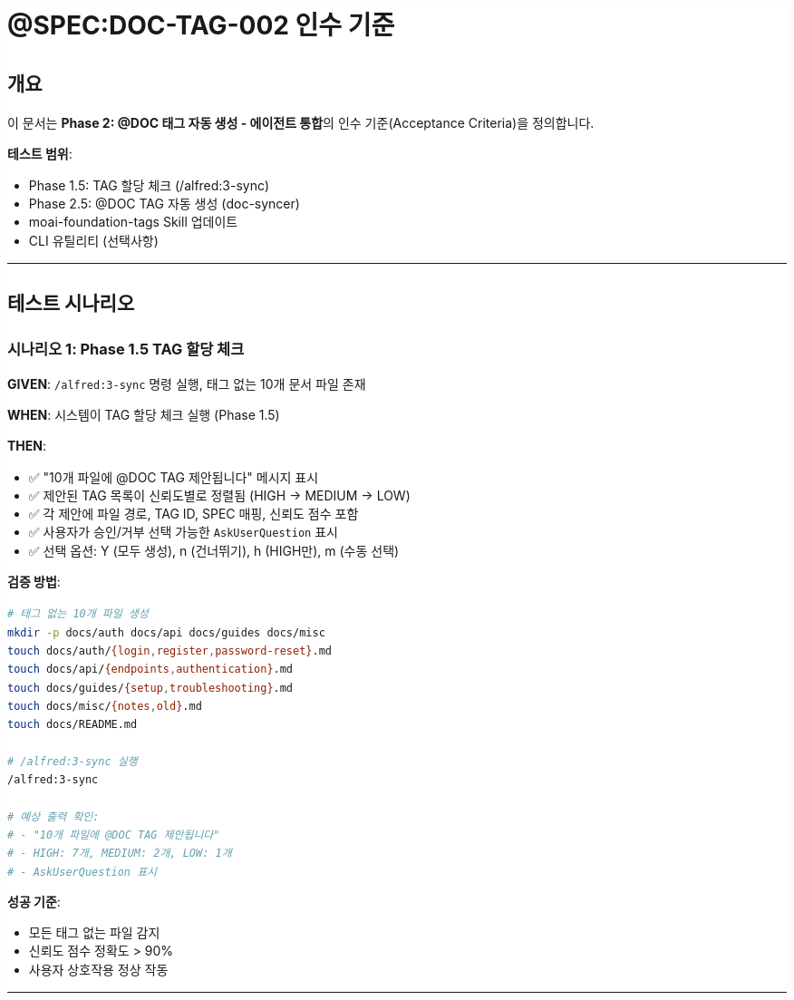 # @SPEC:DOC-TAG-002 인수 기준

## 개요

이 문서는 **Phase 2: @DOC 태그 자동 생성 - 에이전트 통합**의 인수 기준(Acceptance Criteria)을 정의합니다.

**테스트 범위**:
- Phase 1.5: TAG 할당 체크 (/alfred:3-sync)
- Phase 2.5: @DOC TAG 자동 생성 (doc-syncer)
- moai-foundation-tags Skill 업데이트
- CLI 유틸리티 (선택사항)

---

## 테스트 시나리오

### 시나리오 1: Phase 1.5 TAG 할당 체크

**GIVEN**: `/alfred:3-sync` 명령 실행, 태그 없는 10개 문서 파일 존재

**WHEN**: 시스템이 TAG 할당 체크 실행 (Phase 1.5)

**THEN**:
- ✅ "10개 파일에 @DOC TAG 제안됩니다" 메시지 표시
- ✅ 제안된 TAG 목록이 신뢰도별로 정렬됨 (HIGH → MEDIUM → LOW)
- ✅ 각 제안에 파일 경로, TAG ID, SPEC 매핑, 신뢰도 점수 포함
- ✅ 사용자가 승인/거부 선택 가능한 `AskUserQuestion` 표시
- ✅ 선택 옵션: Y (모두 생성), n (건너뛰기), h (HIGH만), m (수동 선택)

**검증 방법**:
```bash
# 태그 없는 10개 파일 생성
mkdir -p docs/auth docs/api docs/guides docs/misc
touch docs/auth/{login,register,password-reset}.md
touch docs/api/{endpoints,authentication}.md
touch docs/guides/{setup,troubleshooting}.md
touch docs/misc/{notes,old}.md
touch docs/README.md

# /alfred:3-sync 실행
/alfred:3-sync

# 예상 출력 확인:
# - "10개 파일에 @DOC TAG 제안됩니다"
# - HIGH: 7개, MEDIUM: 2개, LOW: 1개
# - AskUserQuestion 표시
```

**성공 기준**:
- 모든 태그 없는 파일 감지
- 신뢰도 점수 정확도 > 90%
- 사용자 상호작용 정상 작동

---